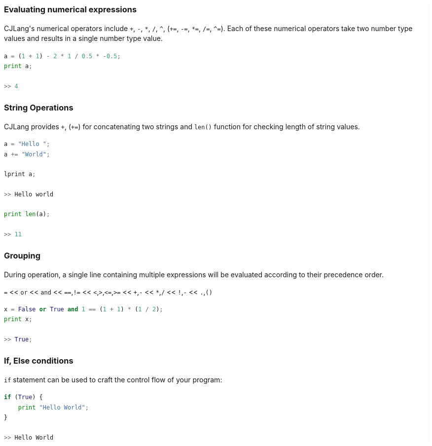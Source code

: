 ### Evaluating numerical expressions

CJLang's numerical operators include `+`, `-`, `*`, `/`, `^`, (`+=`, `-=`, `*=`, `/=`, `^=`). Each of these numerical operators take two number type 
values and results in a single number type value.

```python
a = (1 + 1) - 2 * 1 / 0.5 * -0.5;
print a;

>> 4
```

### String Operations

CJLang provides `+`, (`+=`) for concatenating two strings and `len()` function for checking length of string values.

```python
a = "Hello ";
a += "World";

lprint a;

>> Hello world

print len(a);

>> 11
```

### Grouping

During operation, a single line containing multiple expressions will be evaluated according to their precedence order.

`=` << `or` << `and` << `==`,`!=` << `<`,`>`,`<=`,`>=` << `+`,`-` << `*`,`/` << `!`,`-` << `.`,`()` 

```python
x = False or True and 1 == (1 + 1) * (1 / 2);
print x;

>> True;
```

### If, Else conditions

`if` statement can be used to craft the control flow of your program:

```python
if (True) {
    print "Hello World";
}

>> Hello World
```
